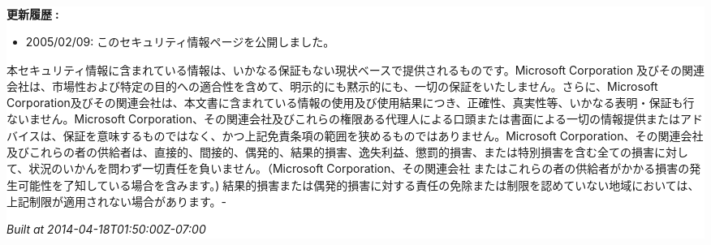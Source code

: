 **更新履歴** **:**
  
-   2005/02/09: このセキュリティ情報ページを公開しました。
  
本セキュリティ情報に含まれている情報は、いかなる保証もない現状ベースで提供されるものです。Microsoft Corporation 及びその関連会社は、市場性および特定の目的への適合性を含めて、明示的にも黙示的にも、一切の保証をいたしません。さらに、Microsoft Corporation及びその関連会社は、本文書に含まれている情報の使用及び使用結果につき、正確性、真実性等、いかなる表明・保証も行ないません。Microsoft Corporation、その関連会社及びこれらの権限ある代理人による口頭または書面による一切の情報提供またはアドバイスは、保証を意味するものではなく、かつ上記免責条項の範囲を狭めるものではありません。Microsoft Corporation、その関連会社 及びこれらの者の供給者は、直接的、間接的、偶発的、結果的損害、逸失利益、懲罰的損害、または特別損害を含む全ての損害に対して、状況のいかんを問わず一切責任を負いません。（Microsoft Corporation、その関連会社 またはこれらの者の供給者がかかる損害の発生可能性を了知している場合を含みます。) 結果的損害または偶発的損害に対する責任の免除または制限を認めていない地域においては、上記制限が適用されない場合があります。-
  
*Built at 2014-04-18T01:50:00Z-07:00*

